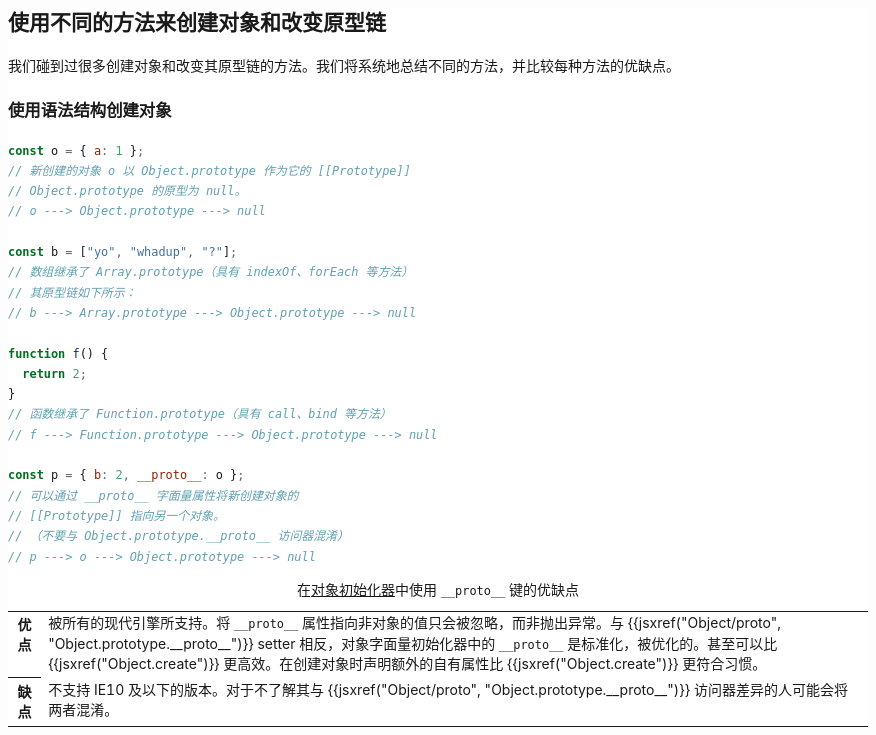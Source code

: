 ## 使用不同的方法来创建对象和改变原型链

我们碰到过很多创建对象和改变其原型链的方法。我们将系统地总结不同的方法，并比较每种方法的优缺点。

### 使用语法结构创建对象

```js
const o = { a: 1 };
// 新创建的对象 o 以 Object.prototype 作为它的 [[Prototype]]
// Object.prototype 的原型为 null。
// o ---> Object.prototype ---> null

const b = ["yo", "whadup", "?"];
// 数组继承了 Array.prototype（具有 indexOf、forEach 等方法）
// 其原型链如下所示：
// b ---> Array.prototype ---> Object.prototype ---> null

function f() {
  return 2;
}
// 函数继承了 Function.prototype（具有 call、bind 等方法）
// f ---> Function.prototype ---> Object.prototype ---> null

const p = { b: 2, __proto__: o };
// 可以通过 __proto__ 字面量属性将新创建对象的
// [[Prototype]] 指向另一个对象。
// （不要与 Object.prototype.__proto__ 访问器混淆）
// p ---> o ---> Object.prototype ---> null
```

<table class="standard-table">
  <caption>
    在<a href="/zh-CN/docs/Web/JavaScript/Reference/Operators/Object_initializer"
      >对象初始化器</a>中使用 <code>__proto__</code> 键的优缺点
  </caption>
  <tbody>
    <tr>
      <th scope="row">优点</th>
      <td>
        被所有的现代引擎所支持。将 <code>__proto__</code>
        属性指向非对象的值只会被忽略，而非抛出异常。与
        {{jsxref("Object/proto", "Object.prototype.__proto__")}} setter 相反，对象字面量初始化器中的 <code>__proto__</code>
        是标准化，被优化的。甚至可以比 {{jsxref("Object.create")}} 更高效。在创建对象时声明额外的自有属性比 {{jsxref("Object.create")}}
        更符合习惯。
      </td>
    </tr>
    <tr>
      <th scope="row">缺点</th>
      <td>
        不支持 IE10 及以下的版本。对于不了解其与
        {{jsxref("Object/proto", "Object.prototype.__proto__")}}
        访问器差异的人可能会将两者混淆。
      </td>
    </tr>
  </tbody>
</table>
